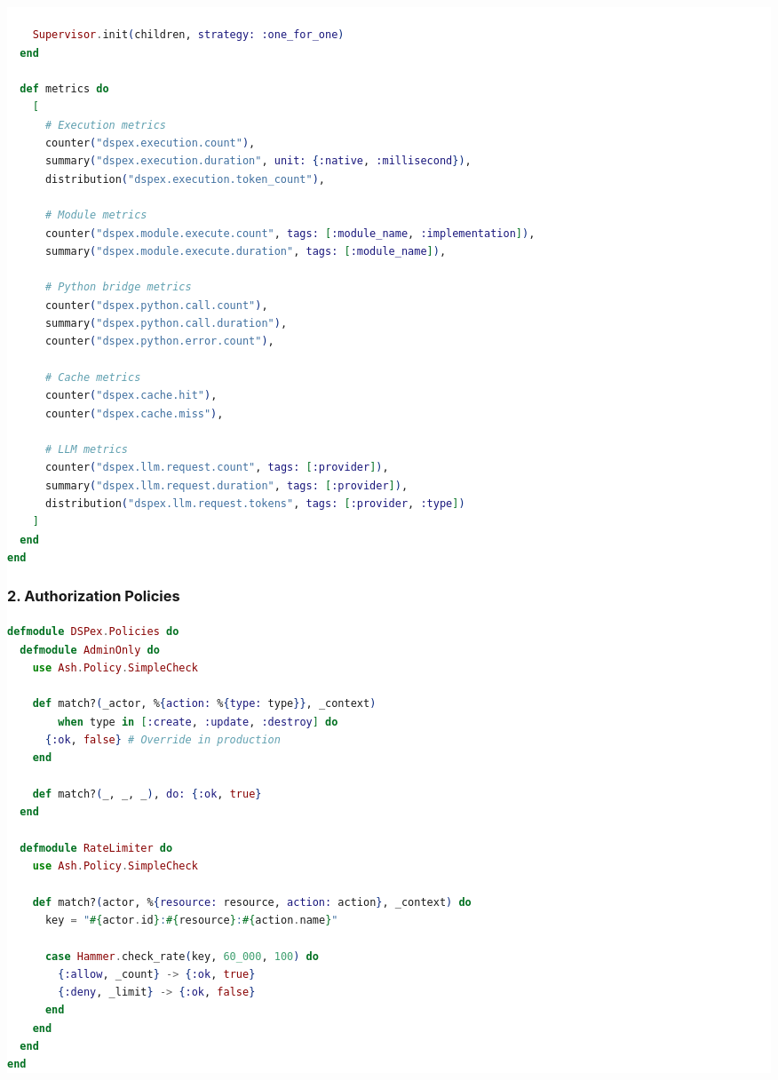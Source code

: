 ```elixir
    
    Supervisor.init(children, strategy: :one_for_one)
  end
  
  def metrics do
    [
      # Execution metrics
      counter("dspex.execution.count"),
      summary("dspex.execution.duration", unit: {:native, :millisecond}),
      distribution("dspex.execution.token_count"),
      
      # Module metrics
      counter("dspex.module.execute.count", tags: [:module_name, :implementation]),
      summary("dspex.module.execute.duration", tags: [:module_name]),
      
      # Python bridge metrics
      counter("dspex.python.call.count"),
      summary("dspex.python.call.duration"),
      counter("dspex.python.error.count"),
      
      # Cache metrics
      counter("dspex.cache.hit"),
      counter("dspex.cache.miss"),
      
      # LLM metrics
      counter("dspex.llm.request.count", tags: [:provider]),
      summary("dspex.llm.request.duration", tags: [:provider]),
      distribution("dspex.llm.request.tokens", tags: [:provider, :type])
    ]
  end
end
```

### 2. Authorization Policies

```elixir
defmodule DSPex.Policies do
  defmodule AdminOnly do
    use Ash.Policy.SimpleCheck
    
    def match?(_actor, %{action: %{type: type}}, _context) 
        when type in [:create, :update, :destroy] do
      {:ok, false} # Override in production
    end
    
    def match?(_, _, _), do: {:ok, true}
  end
  
  defmodule RateLimiter do
    use Ash.Policy.SimpleCheck
    
    def match?(actor, %{resource: resource, action: action}, _context) do
      key = "#{actor.id}:#{resource}:#{action.name}"
      
      case Hammer.check_rate(key, 60_000, 100) do
        {:allow, _count} -> {:ok, true}
        {:deny, _limit} -> {:ok, false}
      end
    end
  end
end
```
